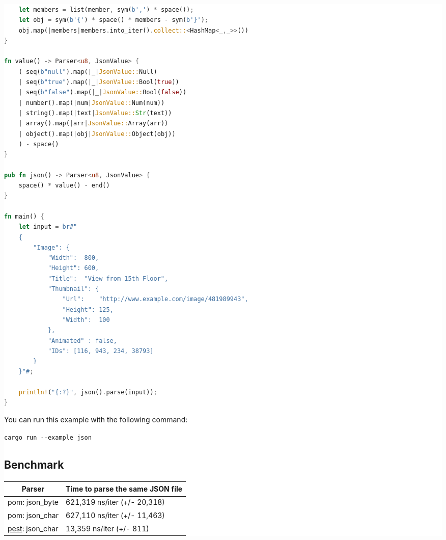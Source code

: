 ```rust
	let members = list(member, sym(b',') * space());
	let obj = sym(b'{') * space() * members - sym(b'}');
	obj.map(|members|members.into_iter().collect::<HashMap<_,_>>())
}

fn value() -> Parser<u8, JsonValue> {
	( seq(b"null").map(|_|JsonValue::Null)
	| seq(b"true").map(|_|JsonValue::Bool(true))
	| seq(b"false").map(|_|JsonValue::Bool(false))
	| number().map(|num|JsonValue::Num(num))
	| string().map(|text|JsonValue::Str(text))
	| array().map(|arr|JsonValue::Array(arr))
	| object().map(|obj|JsonValue::Object(obj))
	) - space()
}

pub fn json() -> Parser<u8, JsonValue> {
	space() * value() - end()
}

fn main() {
	let input = br#"
	{
        "Image": {
            "Width":  800,
            "Height": 600,
            "Title":  "View from 15th Floor",
            "Thumbnail": {
                "Url":    "http://www.example.com/image/481989943",
                "Height": 125,
                "Width":  100
            },
            "Animated" : false,
            "IDs": [116, 943, 234, 38793]
        }
    }"#;

	println!("{:?}", json().parse(input));
}
```

You can run this example with the following command:

```
cargo run --example json
```

## Benchmark

| Parser                                               | Time to parse the same JSON file |
|------------------------------------------------------|----------------------------------|
| pom: json_byte                                       | 621,319 ns/iter (+/- 20,318)     |
| pom: json_char                                       | 627,110 ns/iter (+/- 11,463)     |
| [pest](https://github.com/dragostis/pest): json_char | 13,359 ns/iter (+/- 811)         |
